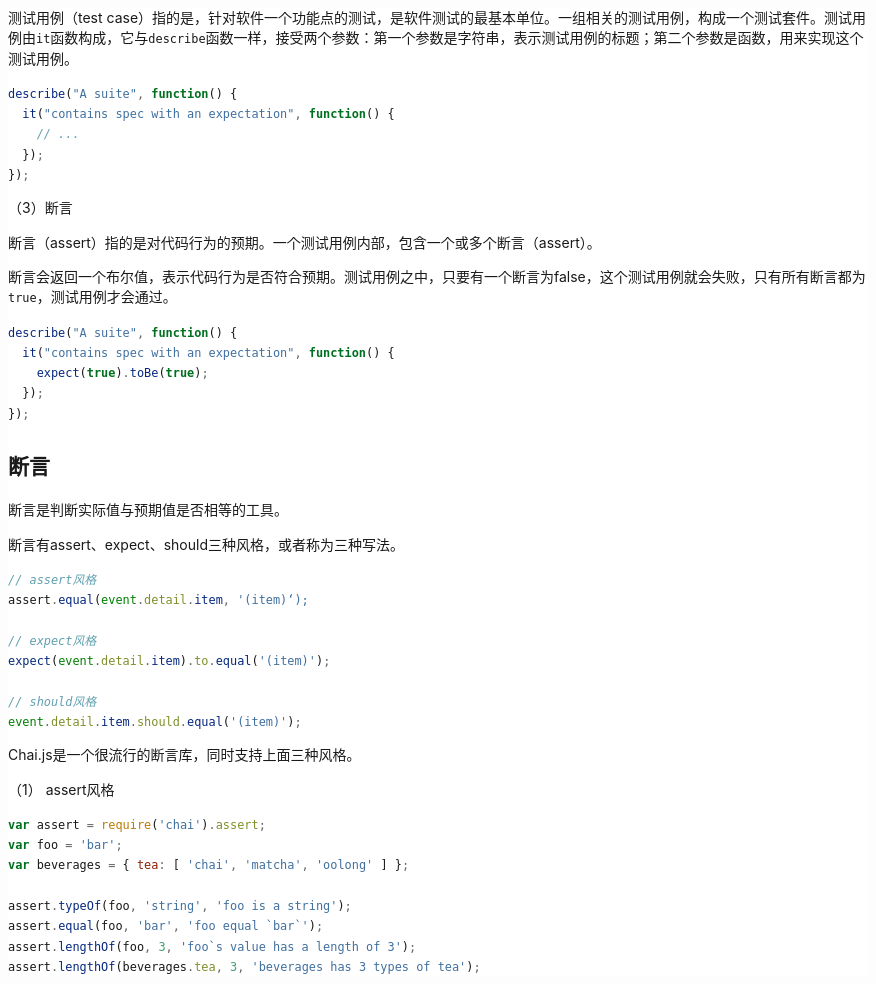 测试用例（test case）指的是，针对软件一个功能点的测试，是软件测试的最基本单位。一组相关的测试用例，构成一个测试套件。测试用例由`it`函数构成，它与`describe`函数一样，接受两个参数：第一个参数是字符串，表示测试用例的标题；第二个参数是函数，用来实现这个测试用例。

```javascript
describe("A suite", function() {
  it("contains spec with an expectation", function() {
    // ...
  });
});
```

（3）断言

断言（assert）指的是对代码行为的预期。一个测试用例内部，包含一个或多个断言（assert）。

断言会返回一个布尔值，表示代码行为是否符合预期。测试用例之中，只要有一个断言为false，这个测试用例就会失败，只有所有断言都为`true`，测试用例才会通过。

```javascript
describe("A suite", function() {
  it("contains spec with an expectation", function() {
    expect(true).toBe(true);
  });
});
```

## 断言

断言是判断实际值与预期值是否相等的工具。

断言有assert、expect、should三种风格，或者称为三种写法。

```javascript
// assert风格
assert.equal(event.detail.item, '(item)‘);

// expect风格
expect(event.detail.item).to.equal('(item)');

// should风格
event.detail.item.should.equal('(item)');
```

Chai.js是一个很流行的断言库，同时支持上面三种风格。

（1） assert风格

```javascript
var assert = require('chai').assert;
var foo = 'bar';
var beverages = { tea: [ 'chai', 'matcha', 'oolong' ] };

assert.typeOf(foo, 'string', 'foo is a string');
assert.equal(foo, 'bar', 'foo equal `bar`');
assert.lengthOf(foo, 3, 'foo`s value has a length of 3');
assert.lengthOf(beverages.tea, 3, 'beverages has 3 types of tea');
```
